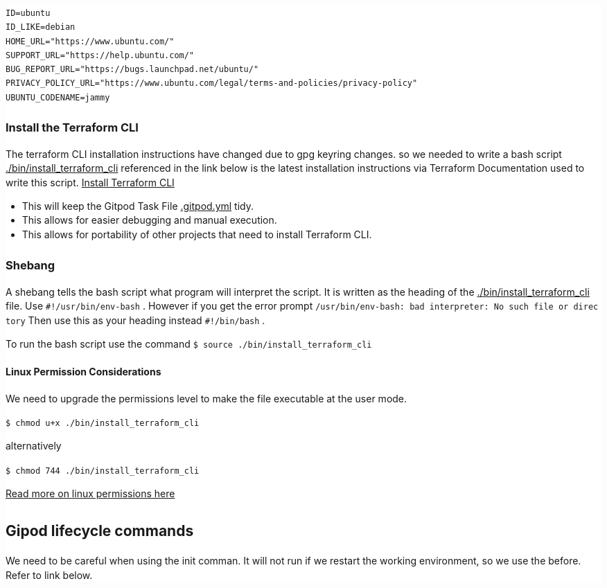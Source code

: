 ```
ID=ubuntu
ID_LIKE=debian
HOME_URL="https://www.ubuntu.com/"
SUPPORT_URL="https://help.ubuntu.com/"
BUG_REPORT_URL="https://bugs.launchpad.net/ubuntu/"
PRIVACY_POLICY_URL="https://www.ubuntu.com/legal/terms-and-policies/privacy-policy"
UBUNTU_CODENAME=jammy
```

<a name="install-the-terraform-cli"></a>
### Install the Terraform CLI
The terraform CLI installation instructions have changed due to gpg keyring changes. so we needed to write a bash script [./bin/install_terraform_cli](./bin/install_terraform_cli) referenced in the link below is the latest installation instructions via Terraform Documentation used to write this script. 
[Install Terraform CLI](https://developer.hashicorp.com/terraform/tutorials/aws-get-started/install-cli)
- This will keep the Gitpod Task File [.gitpod.yml](.gitpod.yml) tidy.
- This allows for easier debugging and manual execution.
- This allows for portability of other projects that need to install Terraform CLI. 

<a name="shebang"></a>
### Shebang
A shebang tells the bash script what program will interpret the script. It is written as the heading of the [./bin/install_terraform_cli](./bin/install_terraform_cli) file. Use `#!/usr/bin/env-bash` . However if you get the error prompt  ```/usr/bin/env-bash: bad interpreter: No such file or directory``` Then use this as your heading instead `#!/bin/bash` .

To run the bash script use the command ```$ source ./bin/install_terraform_cli```

<a name="linux-permission-considerations"></a>
#### Linux Permission Considerations
We need to upgrade the permissions level to make the file executable at the user mode.

```sh
$ chmod u+x ./bin/install_terraform_cli
``` 
alternatively

```sh
$ chmod 744 ./bin/install_terraform_cli
``` 

[Read more on linux permissions here](https://medium.com/@humbleCoder007/chmod-777-72f83198a264#:~:text=The%20%60chmod%20777%60%20command%20is%20used%20in%20Unix%2Dbased,the%20permissions%20to%20be%20set.)

<a name="gipod-lifecycle-commands"></a>
## Gipod lifecycle commands

We need to be careful when using the init comman. It will not run if we restart the working environment, so we use the before. Refer to link below.
